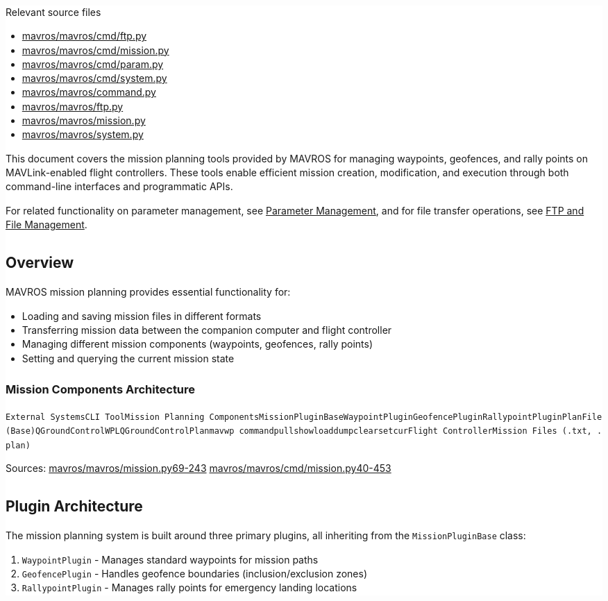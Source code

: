 Relevant source files

-   [mavros/mavros/cmd/ftp.py](https://github.com/mavlink/mavros/blob/44fa2f90/mavros/mavros/cmd/ftp.py)
-   [mavros/mavros/cmd/mission.py](https://github.com/mavlink/mavros/blob/44fa2f90/mavros/mavros/cmd/mission.py)
-   [mavros/mavros/cmd/param.py](https://github.com/mavlink/mavros/blob/44fa2f90/mavros/mavros/cmd/param.py)
-   [mavros/mavros/cmd/system.py](https://github.com/mavlink/mavros/blob/44fa2f90/mavros/mavros/cmd/system.py)
-   [mavros/mavros/command.py](https://github.com/mavlink/mavros/blob/44fa2f90/mavros/mavros/command.py)
-   [mavros/mavros/ftp.py](https://github.com/mavlink/mavros/blob/44fa2f90/mavros/mavros/ftp.py)
-   [mavros/mavros/mission.py](https://github.com/mavlink/mavros/blob/44fa2f90/mavros/mavros/mission.py)
-   [mavros/mavros/system.py](https://github.com/mavlink/mavros/blob/44fa2f90/mavros/mavros/system.py)

This document covers the mission planning tools provided by MAVROS for managing waypoints, geofences, and rally points on MAVLink-enabled flight controllers. These tools enable efficient mission creation, modification, and execution through both command-line interfaces and programmatic APIs.

For related functionality on parameter management, see [Parameter Management](https://deepwiki.com/mavlink/mavros/5.2-parameter-management), and for file transfer operations, see [FTP and File Management](https://deepwiki.com/mavlink/mavros/5.3-ftp-and-file-management).

## Overview

MAVROS mission planning provides essential functionality for:

-   Loading and saving mission files in different formats
-   Transferring mission data between the companion computer and flight controller
-   Managing different mission components (waypoints, geofences, rally points)
-   Setting and querying the current mission state

### Mission Components Architecture

```
External SystemsCLI ToolMission Planning ComponentsMissionPluginBaseWaypointPluginGeofencePluginRallypointPluginPlanFile (Base)QGroundControlWPLQGroundControlPlanmavwp commandpullshowloaddumpclearsetcurFlight ControllerMission Files (.txt, .plan)
```

Sources: [mavros/mavros/mission.py69-243](https://github.com/mavlink/mavros/blob/44fa2f90/mavros/mavros/mission.py#L69-L243) [mavros/mavros/cmd/mission.py40-453](https://github.com/mavlink/mavros/blob/44fa2f90/mavros/mavros/cmd/mission.py#L40-L453)

## Plugin Architecture

The mission planning system is built around three primary plugins, all inheriting from the `MissionPluginBase` class:

1.  `WaypointPlugin` - Manages standard waypoints for mission paths
2.  `GeofencePlugin` - Handles geofence boundaries (inclusion/exclusion zones)
3.  `RallypointPlugin` - Manages rally points for emergency landing locations
